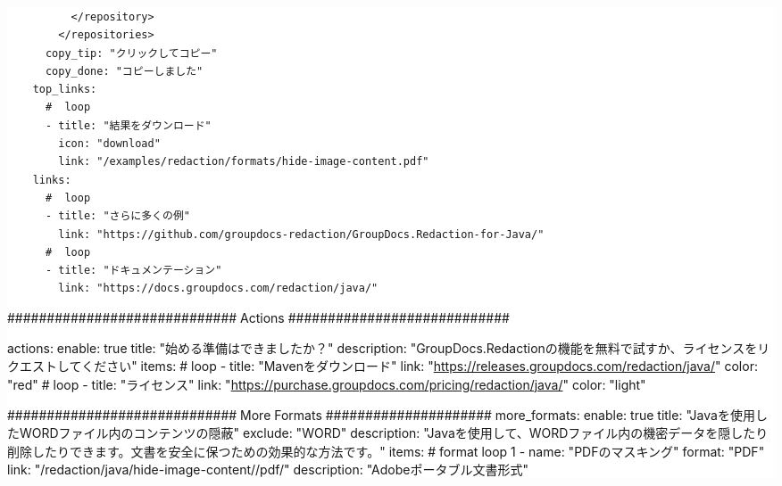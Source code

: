               </repository>
            </repositories>
          copy_tip: "クリックしてコピー"
          copy_done: "コピーしました"
        top_links:
          #  loop
          - title: "結果をダウンロード"
            icon: "download"
            link: "/examples/redaction/formats/hide-image-content.pdf"
        links:
          #  loop
          - title: "さらに多くの例"
            link: "https://github.com/groupdocs-redaction/GroupDocs.Redaction-for-Java/"
          #  loop
          - title: "ドキュメンテーション"
            link: "https://docs.groupdocs.com/redaction/java/"


############################# Actions ############################

actions:
  enable: true
  title: "始める準備はできましたか？"
  description: "GroupDocs.Redactionの機能を無料で試すか、ライセンスをリクエストしてください"
  items:
    #  loop
    - title: "Mavenをダウンロード"
      link: "https://releases.groupdocs.com/redaction/java/"
      color: "red"
        #  loop
    - title: "ライセンス"
      link: "https://purchase.groupdocs.com/pricing/redaction/java/"
      color: "light"


############################# More Formats #####################
more_formats:
    enable: true
    title: "Javaを使用したWORDファイル内のコンテンツの隠蔽"
    exclude: "WORD"
    description: "Javaを使用して、WORDファイル内の機密データを隠したり削除したりできます。文書を安全に保つための効果的な方法です。"
    items: 
        # format loop 1
        - name: "PDFのマスキング"
          format: "PDF"
          link: "/redaction/java/hide-image-content//pdf/"
          description: "Adobeポータブル文書形式"
